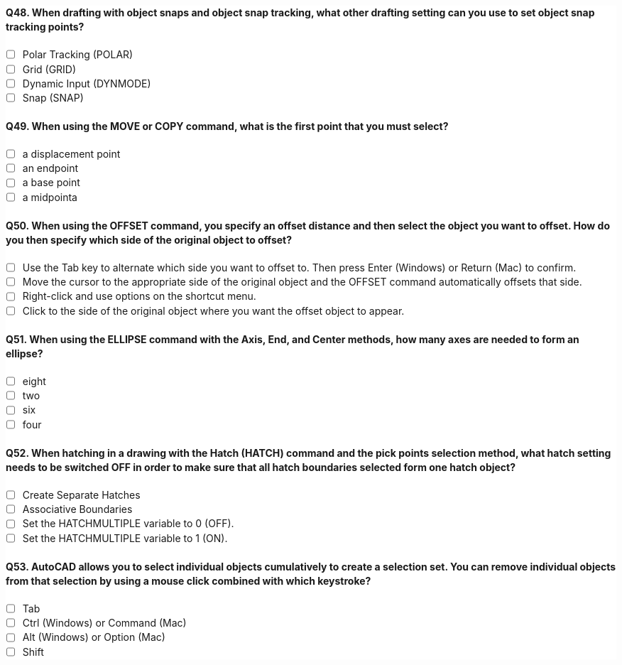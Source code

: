 #### Q48. When drafting with object snaps and object snap tracking, what other drafting setting can you use to set object snap tracking points?

- [ ] Polar Tracking (POLAR)
- [ ] Grid (GRID)
- [ ] Dynamic Input (DYNMODE)
- [ ] Snap (SNAP)

#### Q49. When using the MOVE or COPY command, what is the first point that you must select?

- [ ] a displacement point
- [ ] an endpoint
- [ ] a base point
- [ ] a midpointa

#### Q50. When using the OFFSET command, you specify an offset distance and then select the object you want to offset. How do you then specify which side of the original object to offset?

- [ ] Use the Tab key to alternate which side you want to offset to. Then press Enter (Windows) or Return (Mac) to confirm.
- [ ] Move the cursor to the appropriate side of the original object and the OFFSET command automatically offsets that side.
- [ ] Right-click and use options on the shortcut menu.
- [ ] Click to the side of the original object where you want the offset object to appear.

#### Q51. When using the ELLIPSE command with the Axis, End, and Center methods, how many axes are needed to form an ellipse?

- [ ] eight
- [ ] two
- [ ] six
- [ ] four

#### Q52. When hatching in a drawing with the Hatch (HATCH) command and the pick points selection method, what hatch setting needs to be switched OFF in order to make sure that all hatch boundaries selected form one hatch object?

- [ ] Create Separate Hatches
- [ ] Associative Boundaries
- [ ] Set the HATCHMULTIPLE variable to 0 (OFF).
- [ ] Set the HATCHMULTIPLE variable to 1 (ON).

#### Q53. AutoCAD allows you to select individual objects cumulatively to create a selection set. You can remove individual objects from that selection by using a mouse click combined with which keystroke?

- [ ] Tab
- [ ] Ctrl (Windows) or Command (Mac)
- [ ] Alt (Windows) or Option (Mac)
- [ ] Shift
